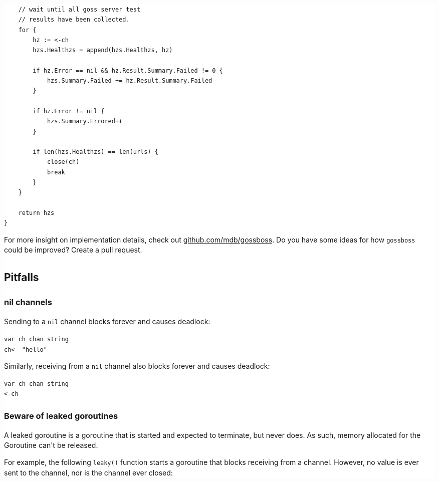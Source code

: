 ```golang
	// wait until all goss server test
	// results have been collected.
	for {
		hz := <-ch
		hzs.Healthzs = append(hzs.Healthzs, hz)

		if hz.Error == nil && hz.Result.Summary.Failed != 0 {
			hzs.Summary.Failed += hz.Result.Summary.Failed
		}

		if hz.Error != nil {
			hzs.Summary.Errored++
		}

		if len(hzs.Healthzs) == len(urls) {
			close(ch)
			break
		}
	}

	return hzs
}
```

For more insight on implementation details, check out [github.com/mdb/gossboss](https://github.com/mdb/gossboss). Do you have some ideas for how `gossboss` could be improved? Create a pull request.

## Pitfalls

### nil channels

Sending to a `nil` channel blocks forever and causes deadlock:

```golang
var ch chan string
ch<- "hello"
```

Similarly, receiving from a `nil` channel also blocks forever and causes
deadlock:

```golang
var ch chan string
<-ch
```

### Beware of leaked goroutines

A leaked goroutine is a goroutine that is started and expected to terminate, but
never does. As such, memory allocated for the Goroutine can't be released.

For example, the following `leaky()` function starts a goroutine that blocks receiving
from a channel. However, no value is ever sent to the channel, nor is the channel
ever closed:

